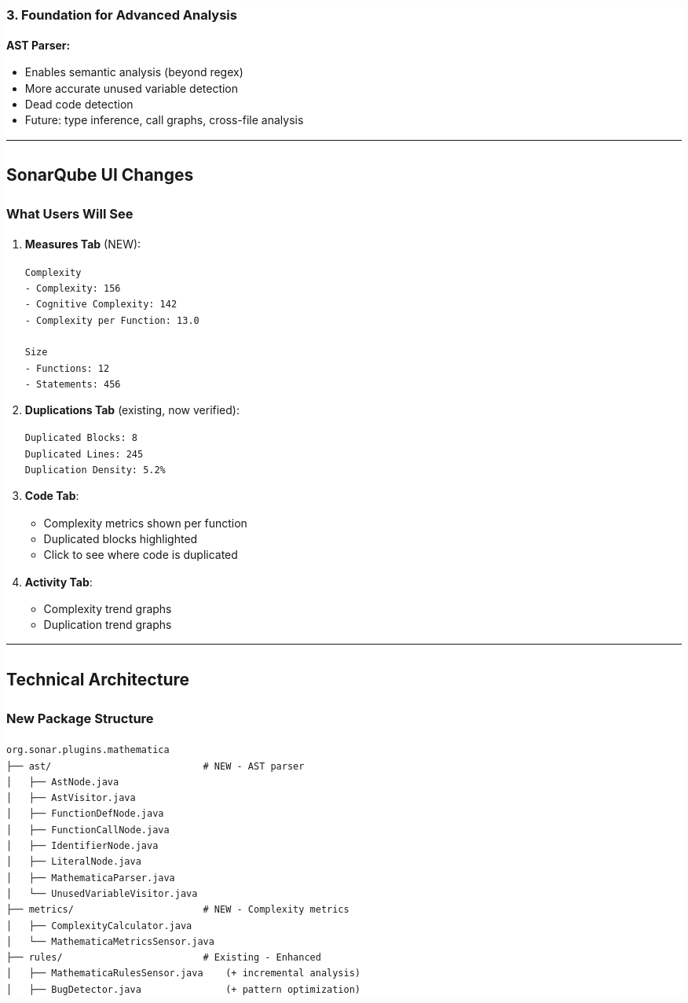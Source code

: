### 3. Foundation for Advanced Analysis

**AST Parser:**
- Enables semantic analysis (beyond regex)
- More accurate unused variable detection
- Dead code detection
- Future: type inference, call graphs, cross-file analysis

---

## SonarQube UI Changes

### What Users Will See

1. **Measures Tab** (NEW):
   ```
   Complexity
   - Complexity: 156
   - Cognitive Complexity: 142
   - Complexity per Function: 13.0

   Size
   - Functions: 12
   - Statements: 456
   ```

2. **Duplications Tab** (existing, now verified):
   ```
   Duplicated Blocks: 8
   Duplicated Lines: 245
   Duplication Density: 5.2%
   ```

3. **Code Tab**:
   - Complexity metrics shown per function
   - Duplicated blocks highlighted
   - Click to see where code is duplicated

4. **Activity Tab**:
   - Complexity trend graphs
   - Duplication trend graphs

---

## Technical Architecture

### New Package Structure

```
org.sonar.plugins.mathematica
├── ast/                           # NEW - AST parser
│   ├── AstNode.java
│   ├── AstVisitor.java
│   ├── FunctionDefNode.java
│   ├── FunctionCallNode.java
│   ├── IdentifierNode.java
│   ├── LiteralNode.java
│   ├── MathematicaParser.java
│   └── UnusedVariableVisitor.java
├── metrics/                       # NEW - Complexity metrics
│   ├── ComplexityCalculator.java
│   └── MathematicaMetricsSensor.java
├── rules/                         # Existing - Enhanced
│   ├── MathematicaRulesSensor.java    (+ incremental analysis)
│   ├── BugDetector.java               (+ pattern optimization)
```